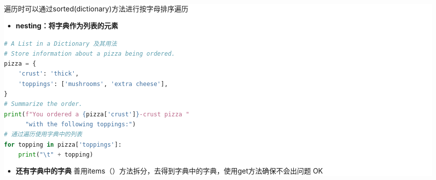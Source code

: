 遍历时可以通过sorted(dictionary)方法进行按字母排序遍历
- **nesting：将字典作为列表的元素**
```python
# A List in a Dictionary 及其用法  
# Store information about a pizza being ordered.  
pizza = {  
    'crust': 'thick',  
    'toppings': ['mushrooms', 'extra cheese'],  
}  
# Summarize the order.  
print(f"You ordered a {pizza['crust']}-crust pizza "  
      "with the following toppings:")  
# 通过遍历使用字典中的列表
for topping in pizza['toppings']:  
    print("\t" + topping)
```
- **还有字典中的字典**
善用items（）方法拆分，去得到字典中的字典，使用get方法确保不会出问题
OK